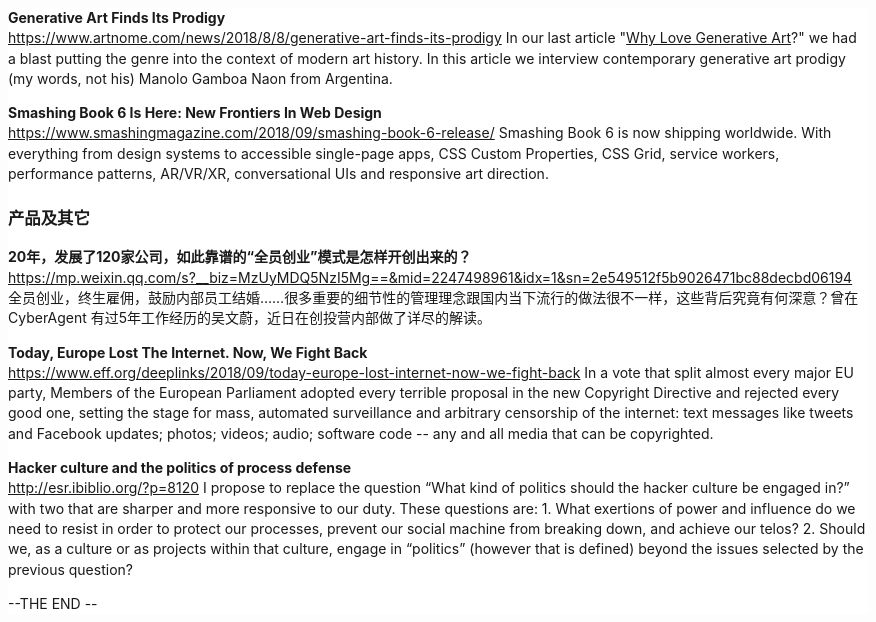 **Generative Art Finds Its Prodigy**  
https://www.artnome.com/news/2018/8/8/generative-art-finds-its-prodigy
In our last article "[Why Love Generative Art](https://www.artnome.com/news/2018/8/8/why-love-generative-art)?" we had a blast putting the genre into the context of modern art history. In this article we interview contemporary generative art prodigy (my words, not his) Manolo Gamboa Naon from Argentina. 

**Smashing Book 6 Is Here: New Frontiers In Web Design**  
https://www.smashingmagazine.com/2018/09/smashing-book-6-release/
Smashing Book 6 is now shipping worldwide. With everything from design systems to accessible single-page apps, CSS Custom Properties, CSS Grid, service workers, performance patterns, AR/VR/XR, conversational UIs and responsive art direction.

### 产品及其它

**20年，发展了120家公司，如此靠谱的“全员创业”模式是怎样开创出来的？**  
https://mp.weixin.qq.com/s?__biz=MzUyMDQ5NzI5Mg==&mid=2247498961&idx=1&sn=2e549512f5b9026471bc88decbd06194
全员创业，终生雇佣，鼓励内部员工结婚……很多重要的细节性的管理理念跟国内当下流行的做法很不一样，这些背后究竟有何深意？曾在 CyberAgent 有过5年工作经历的吴文蔚，近日在创投营内部做了详尽的解读。

**Today, Europe Lost The Internet. Now, We Fight Back**  
https://www.eff.org/deeplinks/2018/09/today-europe-lost-internet-now-we-fight-back
In a vote that split almost every major EU party, Members of the European Parliament adopted every terrible proposal in the new Copyright Directive and rejected every good one, setting the stage for mass, automated surveillance and arbitrary censorship of the internet: text messages like tweets and Facebook updates; photos; videos; audio; software code -- any and all media that can be copyrighted.

**Hacker culture and the politics of process defense**  
http://esr.ibiblio.org/?p=8120
I propose to replace the question “What kind of politics should the hacker culture be engaged in?” with two that are sharper and more responsive to our duty. These questions are: 1. What exertions of power and influence do we need to resist in order to protect our processes, prevent our social machine from breaking down, and achieve our telos? 2. Should we, as a culture or as projects within that culture, engage in “politics” (however that is defined) beyond the issues selected by the previous question?

--THE END --